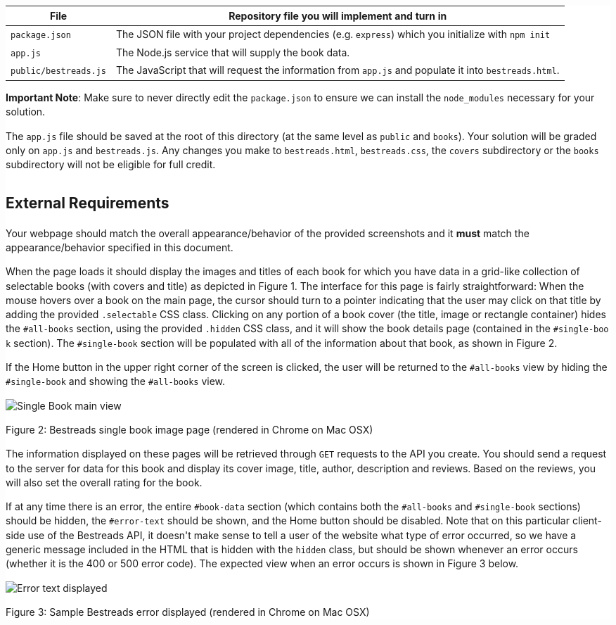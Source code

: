| File          | Repository file you will implement and turn in |
|---------------|------------------------------|
| `package.json` | The JSON file with your project dependencies (e.g. `express`) which you initialize with `npm init` |
| `app.js` |The Node.js service that will supply the book data. |
| `public/bestreads.js`  | The JavaScript that will request the information from `app.js` and populate it into `bestreads.html`. |

**Important Note**: Make sure to never directly edit the `package.json` to ensure we can install the `node_modules` necessary for your solution.

The `app.js` file  should be saved at the root of this directory (at the same level as `public` and `books`). Your solution will be graded only on `app.js` and `bestreads.js`. Any changes you make to `bestreads.html`, `bestreads.css`, the `covers` subdirectory or the `books` subdirectory will not be eligible for full credit.

## External Requirements
Your webpage should match the overall appearance/behavior of the provided screenshots and it **must** match the appearance/behavior specified in this document.

When the page loads it should display the images and titles of each book for which you have data in a grid-like collection of selectable books (with covers and title) as depicted in Figure 1. The interface for this page is fairly straightforward: When the mouse hovers over a book on the main page, the cursor should turn to a pointer indicating that the user may click on that title by adding the provided `.selectable` CSS class. Clicking on any portion of a book cover (the title, image or rectangle container) hides the `#all-books` section, using the provided `.hidden` CSS class, and it will show the book details page (contained in the `#single-book` section). The `#single-book` section will be populated with all of the information about that book, as shown in Figure 2.

If the Home button in the upper right corner of the screen is clicked, the user will be returned to the `#all-books` view by hiding the `#single-book` and showing the `#all-books` view.

<p>
  <img src="http://courses.cs.washington.edu/courses/cse154/19au/homework/hw4/screenshots/single-book-img.png" width="100%" alt="Single Book main view">
</p>
Figure 2: Bestreads single book image page (rendered in Chrome on Mac OSX)

The information displayed on these pages will be retrieved through `GET` requests to the API you create.  You should send a request to the server for data for this book and display its cover image, title, author, description and reviews. Based on the reviews, you will also set the overall rating for the book.

If at any time there is an error, the entire `#book-data` section (which contains both the `#all-books` and `#single-book` sections) should be hidden, the `#error-text` should be shown, and the Home button should be disabled. Note that on this particular client-side use of the Bestreads API, it doesn't make sense to tell a user of the website what type of error occurred, so we have a generic message included in the HTML that is hidden with the `hidden` class, but should be shown whenever an error occurs (whether it is the 400 or 500 error code). The expected view when an error occurs is shown in Figure 3 below.

<p>
  <img src="http://courses.cs.washington.edu/courses/cse154/19au/homework/hw4/screenshots/error-mode.png" width="100%" alt="Error text displayed">
</p>
Figure 3: Sample Bestreads error displayed (rendered in Chrome on Mac OSX)
